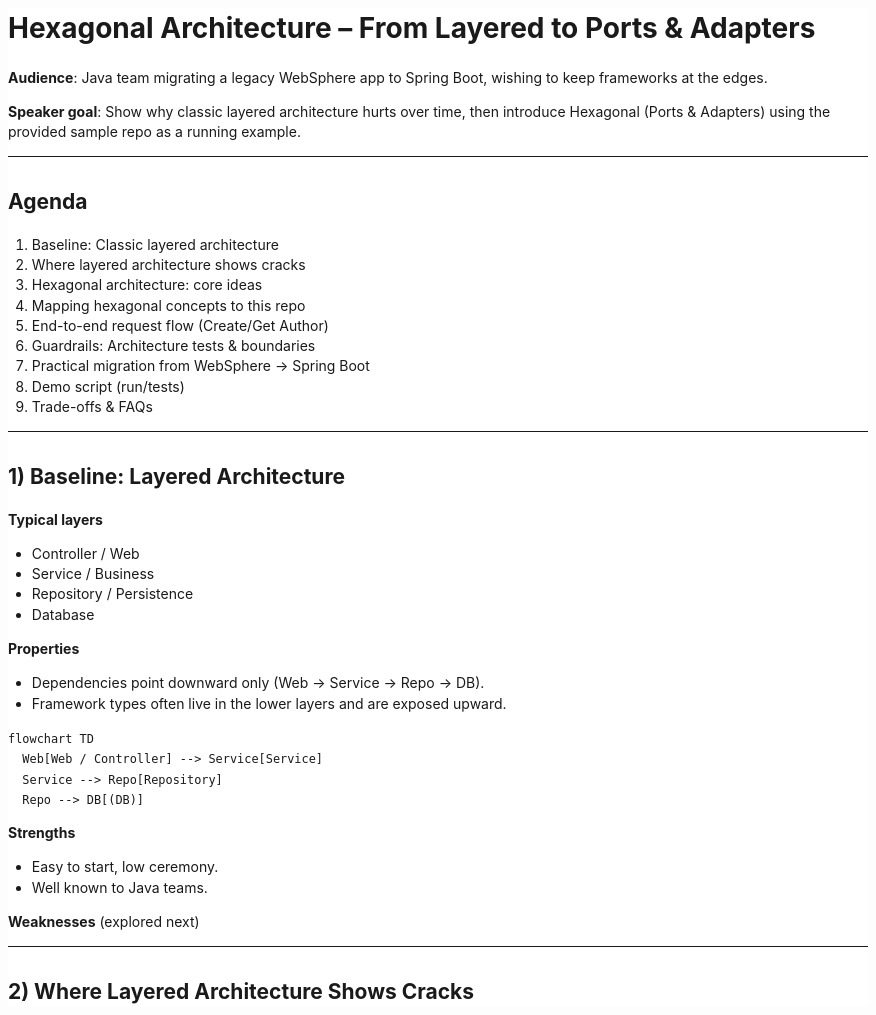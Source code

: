 # Hexagonal Architecture – From Layered to Ports & Adapters

**Audience**: Java team migrating a legacy WebSphere app to Spring Boot, wishing to keep frameworks at the edges.

**Speaker goal**: Show why classic layered architecture hurts over time, then introduce Hexagonal (Ports & Adapters) using the provided sample repo as a running example.

---

## Agenda

1. Baseline: Classic layered architecture
2. Where layered architecture shows cracks
3. Hexagonal architecture: core ideas
4. Mapping hexagonal concepts to this repo
5. End-to-end request flow (Create/Get Author)
6. Guardrails: Architecture tests & boundaries
7. Practical migration from WebSphere → Spring Boot
8. Demo script (run/tests)
9. Trade-offs & FAQs

---

## 1) Baseline: Layered Architecture

**Typical layers**

* Controller / Web
* Service / Business
* Repository / Persistence
* Database

**Properties**

* Dependencies point downward only (Web → Service → Repo → DB).
* Framework types often live in the lower layers and are exposed upward.

```mermaid
flowchart TD
  Web[Web / Controller] --> Service[Service]
  Service --> Repo[Repository]
  Repo --> DB[(DB)]
```

**Strengths**

* Easy to start, low ceremony.
* Well known to Java teams.

**Weaknesses** (explored next)

---

## 2) Where Layered Architecture Shows Cracks
